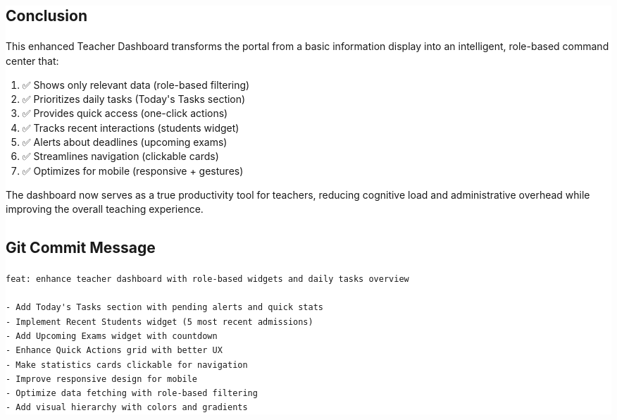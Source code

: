 ## Conclusion

This enhanced Teacher Dashboard transforms the portal from a basic information display into an intelligent, role-based command center that:

1. ✅ Shows only relevant data (role-based filtering)
2. ✅ Prioritizes daily tasks (Today's Tasks section)
3. ✅ Provides quick access (one-click actions)
4. ✅ Tracks recent interactions (students widget)
5. ✅ Alerts about deadlines (upcoming exams)
6. ✅ Streamlines navigation (clickable cards)
7. ✅ Optimizes for mobile (responsive + gestures)

The dashboard now serves as a true productivity tool for teachers, reducing cognitive load and administrative overhead while improving the overall teaching experience.

## Git Commit Message
```
feat: enhance teacher dashboard with role-based widgets and daily tasks overview

- Add Today's Tasks section with pending alerts and quick stats
- Implement Recent Students widget (5 most recent admissions)
- Add Upcoming Exams widget with countdown
- Enhance Quick Actions grid with better UX
- Make statistics cards clickable for navigation
- Improve responsive design for mobile
- Optimize data fetching with role-based filtering
- Add visual hierarchy with colors and gradients
```
